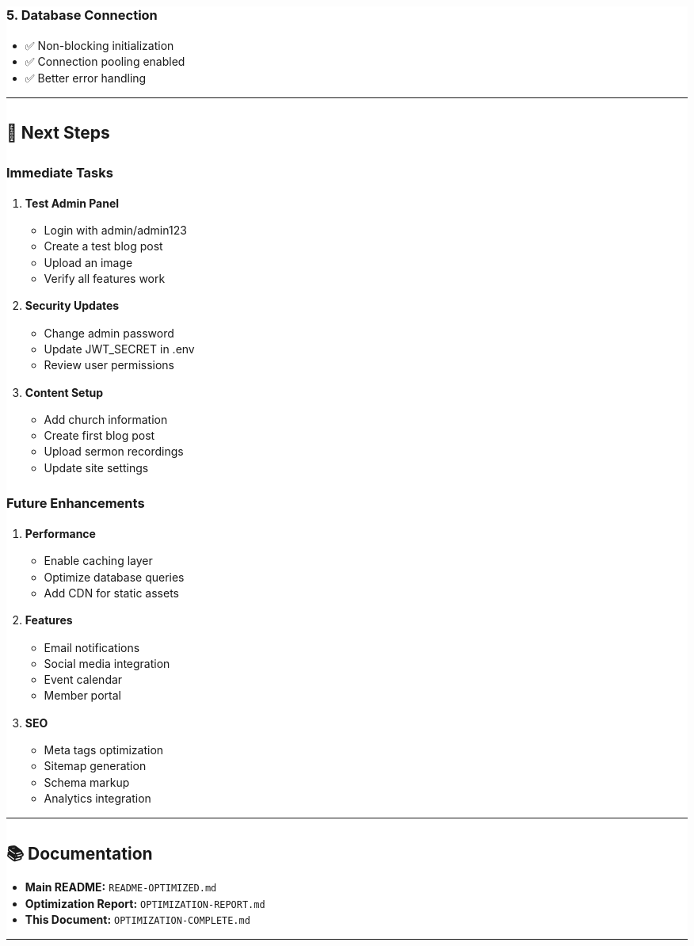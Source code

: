 ### 5. Database Connection
- ✅ Non-blocking initialization
- ✅ Connection pooling enabled
- ✅ Better error handling

---

## 🎯 Next Steps

### Immediate Tasks

1. **Test Admin Panel**
   - Login with admin/admin123
   - Create a test blog post
   - Upload an image
   - Verify all features work

2. **Security Updates**
   - Change admin password
   - Update JWT_SECRET in .env
   - Review user permissions

3. **Content Setup**
   - Add church information
   - Create first blog post
   - Upload sermon recordings
   - Update site settings

### Future Enhancements

1. **Performance**
   - Enable caching layer
   - Optimize database queries
   - Add CDN for static assets

2. **Features**
   - Email notifications
   - Social media integration
   - Event calendar
   - Member portal

3. **SEO**
   - Meta tags optimization
   - Sitemap generation
   - Schema markup
   - Analytics integration

---

## 📚 Documentation

- **Main README:** `README-OPTIMIZED.md`
- **Optimization Report:** `OPTIMIZATION-REPORT.md`
- **This Document:** `OPTIMIZATION-COMPLETE.md`

---